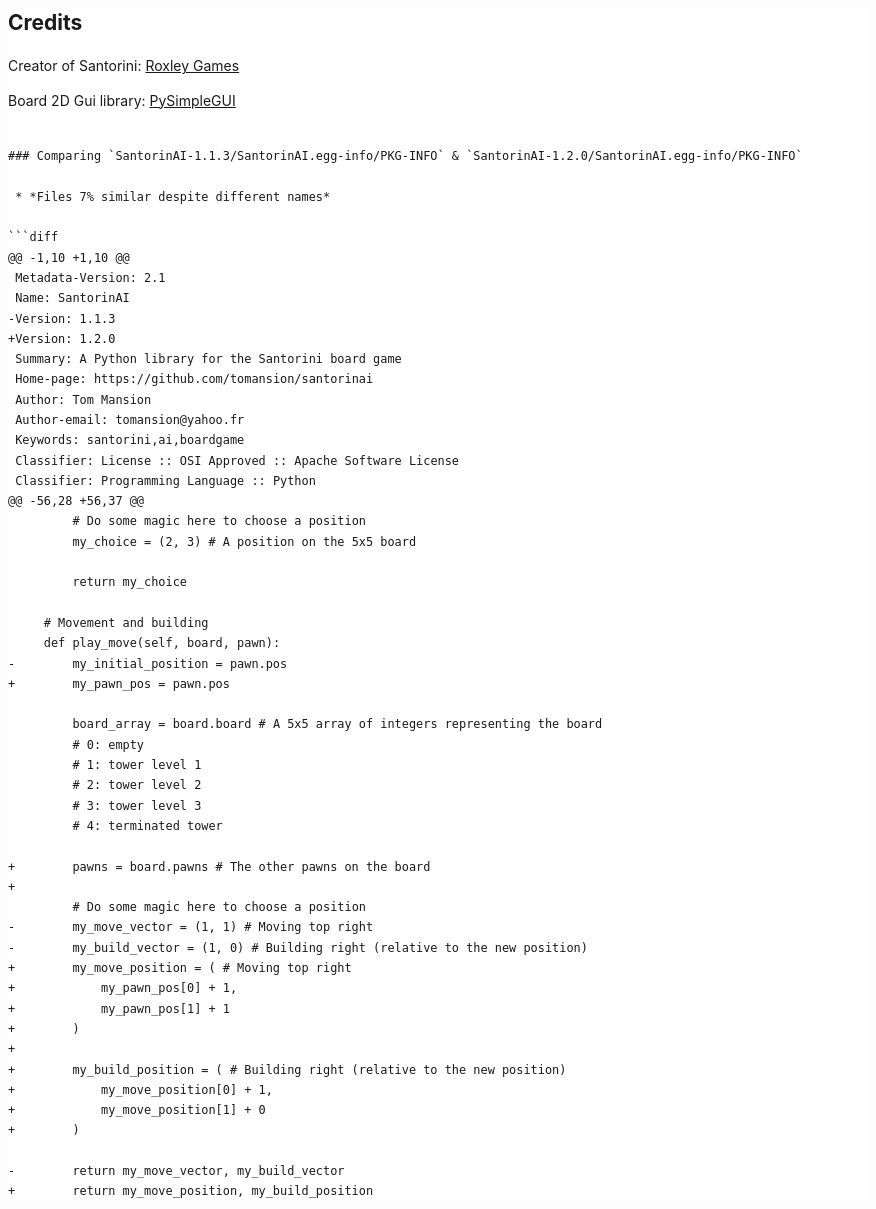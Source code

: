  ```python
 ```
 
 ## Credits
 
 Creator of Santorini: [Roxley Games](https://roxley.com/)
 
 Board 2D Gui library: [PySimpleGUI](https://www.pysimplegui.org/en/latest/)
```

### Comparing `SantorinAI-1.1.3/SantorinAI.egg-info/PKG-INFO` & `SantorinAI-1.2.0/SantorinAI.egg-info/PKG-INFO`

 * *Files 7% similar despite different names*

```diff
@@ -1,10 +1,10 @@
 Metadata-Version: 2.1
 Name: SantorinAI
-Version: 1.1.3
+Version: 1.2.0
 Summary: A Python library for the Santorini board game
 Home-page: https://github.com/tomansion/santorinai
 Author: Tom Mansion
 Author-email: tomansion@yahoo.fr
 Keywords: santorini,ai,boardgame
 Classifier: License :: OSI Approved :: Apache Software License
 Classifier: Programming Language :: Python
@@ -56,28 +56,37 @@
         # Do some magic here to choose a position
         my_choice = (2, 3) # A position on the 5x5 board
 
         return my_choice
 
     # Movement and building
     def play_move(self, board, pawn):
-        my_initial_position = pawn.pos
+        my_pawn_pos = pawn.pos
 
         board_array = board.board # A 5x5 array of integers representing the board
         # 0: empty
         # 1: tower level 1
         # 2: tower level 2
         # 3: tower level 3
         # 4: terminated tower
 
+        pawns = board.pawns # The other pawns on the board
+
         # Do some magic here to choose a position
-        my_move_vector = (1, 1) # Moving top right
-        my_build_vector = (1, 0) # Building right (relative to the new position)
+        my_move_position = ( # Moving top right
+            my_pawn_pos[0] + 1, 
+            my_pawn_pos[1] + 1
+        ) 
+
+        my_build_position = ( # Building right (relative to the new position)
+            my_move_position[0] + 1, 
+            my_move_position[1] + 0
+        ) 
 
-        return my_move_vector, my_build_vector
+        return my_move_position, my_build_position
 ```
 